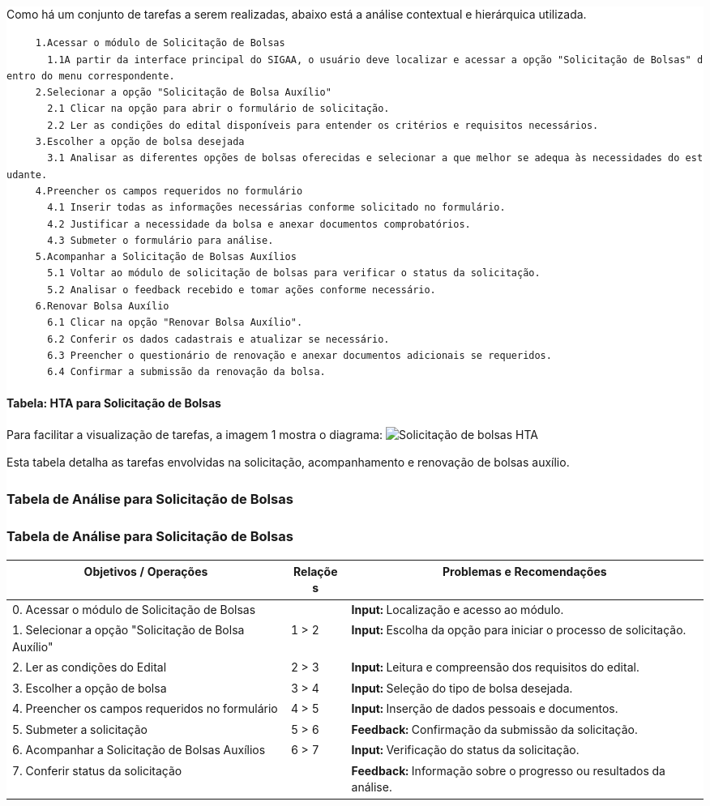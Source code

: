 Como há um conjunto de tarefas a serem realizadas, abaixo está a análise contextual e hierárquica utilizada.

         1.Acessar o módulo de Solicitação de Bolsas
           1.1A partir da interface principal do SIGAA, o usuário deve localizar e acessar a opção "Solicitação de Bolsas" dentro do menu correspondente.
         2.Selecionar a opção "Solicitação de Bolsa Auxílio"
           2.1 Clicar na opção para abrir o formulário de solicitação.
           2.2 Ler as condições do edital disponíveis para entender os critérios e requisitos necessários.
         3.Escolher a opção de bolsa desejada
           3.1 Analisar as diferentes opções de bolsas oferecidas e selecionar a que melhor se adequa às necessidades do estudante.
         4.Preencher os campos requeridos no formulário
           4.1 Inserir todas as informações necessárias conforme solicitado no formulário.
           4.2 Justificar a necessidade da bolsa e anexar documentos comprobatórios.
           4.3 Submeter o formulário para análise.
         5.Acompanhar a Solicitação de Bolsas Auxílios
           5.1 Voltar ao módulo de solicitação de bolsas para verificar o status da solicitação.
           5.2 Analisar o feedback recebido e tomar ações conforme necessário.
         6.Renovar Bolsa Auxílio
           6.1 Clicar na opção "Renovar Bolsa Auxílio".
           6.2 Conferir os dados cadastrais e atualizar se necessário.
           6.3 Preencher o questionário de renovação e anexar documentos adicionais se requeridos.
           6.4 Confirmar a submissão da renovação da bolsa.

#### Tabela: HTA para Solicitação de Bolsas
Para facilitar a visualização de tarefas, a imagem 1 mostra o diagrama:
![Solicitação de bolsas HTA](https://github.com/Interacao-Humano-Computador/2024.1-SIGAA/assets/140026699/1f870d1a-355d-4a7c-bdac-beb1203396c7)


Esta tabela detalha as tarefas envolvidas na solicitação, acompanhamento e renovação de bolsas auxílio.

### Tabela de Análise para Solicitação de Bolsas

### Tabela de Análise para Solicitação de Bolsas

| Objetivos / Operações                                       | Relações | Problemas e Recomendações                                       |
|-------------------------------------------------------------|----------|-----------------------------------------------------------------|
| 0. Acessar o módulo de Solicitação de Bolsas                |          | **Input:** Localização e acesso ao módulo.                      |
| 1. Selecionar a opção "Solicitação de Bolsa Auxílio"        | 1 > 2    | **Input:** Escolha da opção para iniciar o processo de solicitação. |
| 2. Ler as condições do Edital                               | 2 > 3    | **Input:** Leitura e compreensão dos requisitos do edital.      |
| 3. Escolher a opção de bolsa                                | 3 > 4    | **Input:** Seleção do tipo de bolsa desejada.                   |
| 4. Preencher os campos requeridos no formulário             | 4 > 5    | **Input:** Inserção de dados pessoais e documentos.             |
| 5. Submeter a solicitação                                   | 5 > 6    | **Feedback:** Confirmação da submissão da solicitação.          |
| 6. Acompanhar a Solicitação de Bolsas Auxílios              | 6 > 7    | **Input:** Verificação do status da solicitação.                |
| 7. Conferir status da solicitação                           |          | **Feedback:** Informação sobre o progresso ou resultados da análise. |
